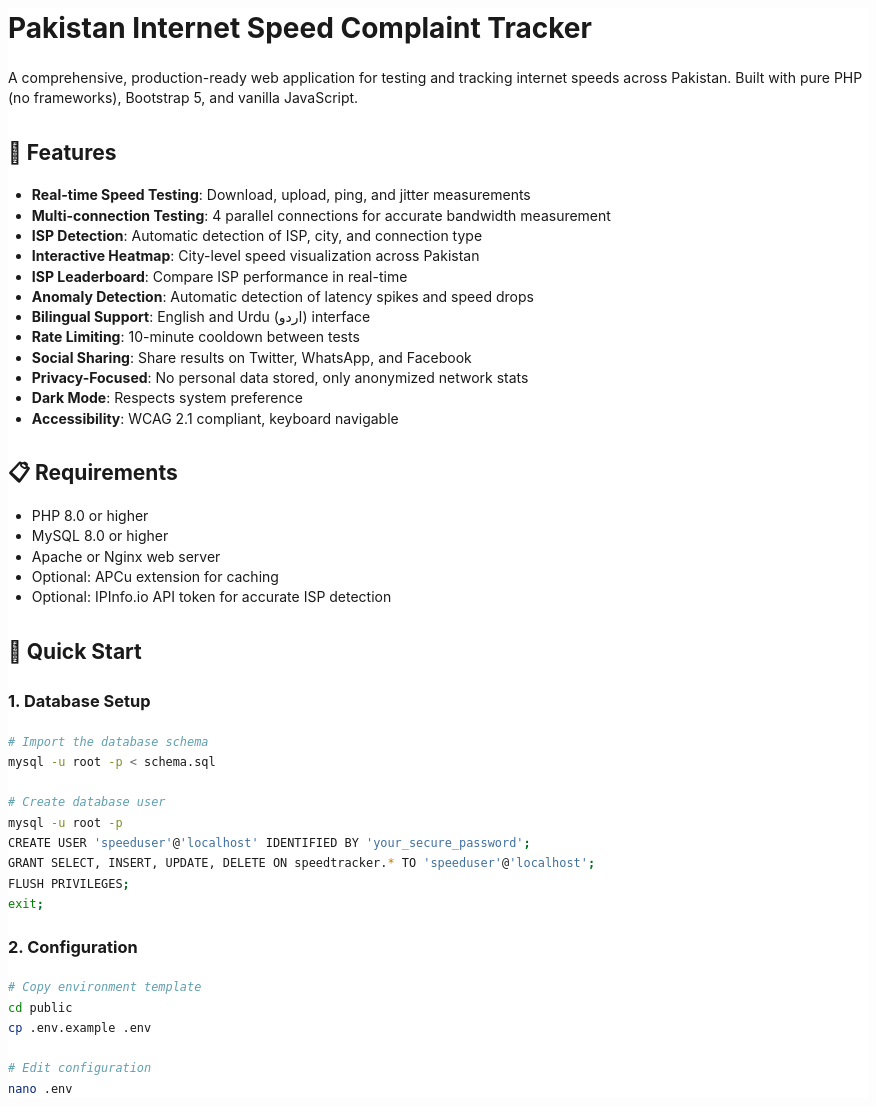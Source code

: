 # Pakistan Internet Speed Complaint Tracker

A comprehensive, production-ready web application for testing and tracking internet speeds across Pakistan. Built with pure PHP (no frameworks), Bootstrap 5, and vanilla JavaScript.

## 🌟 Features

- **Real-time Speed Testing**: Download, upload, ping, and jitter measurements
- **Multi-connection Testing**: 4 parallel connections for accurate bandwidth measurement
- **ISP Detection**: Automatic detection of ISP, city, and connection type
- **Interactive Heatmap**: City-level speed visualization across Pakistan
- **ISP Leaderboard**: Compare ISP performance in real-time
- **Anomaly Detection**: Automatic detection of latency spikes and speed drops
- **Bilingual Support**: English and Urdu (اردو) interface
- **Rate Limiting**: 10-minute cooldown between tests
- **Social Sharing**: Share results on Twitter, WhatsApp, and Facebook
- **Privacy-Focused**: No personal data stored, only anonymized network stats
- **Dark Mode**: Respects system preference
- **Accessibility**: WCAG 2.1 compliant, keyboard navigable

## 📋 Requirements

- PHP 8.0 or higher
- MySQL 8.0 or higher
- Apache or Nginx web server
- Optional: APCu extension for caching
- Optional: IPInfo.io API token for accurate ISP detection

## 🚀 Quick Start

### 1. Database Setup

```bash
# Import the database schema
mysql -u root -p < schema.sql

# Create database user
mysql -u root -p
CREATE USER 'speeduser'@'localhost' IDENTIFIED BY 'your_secure_password';
GRANT SELECT, INSERT, UPDATE, DELETE ON speedtracker.* TO 'speeduser'@'localhost';
FLUSH PRIVILEGES;
exit;
```

### 2. Configuration

```bash
# Copy environment template
cd public
cp .env.example .env

# Edit configuration
nano .env
```
